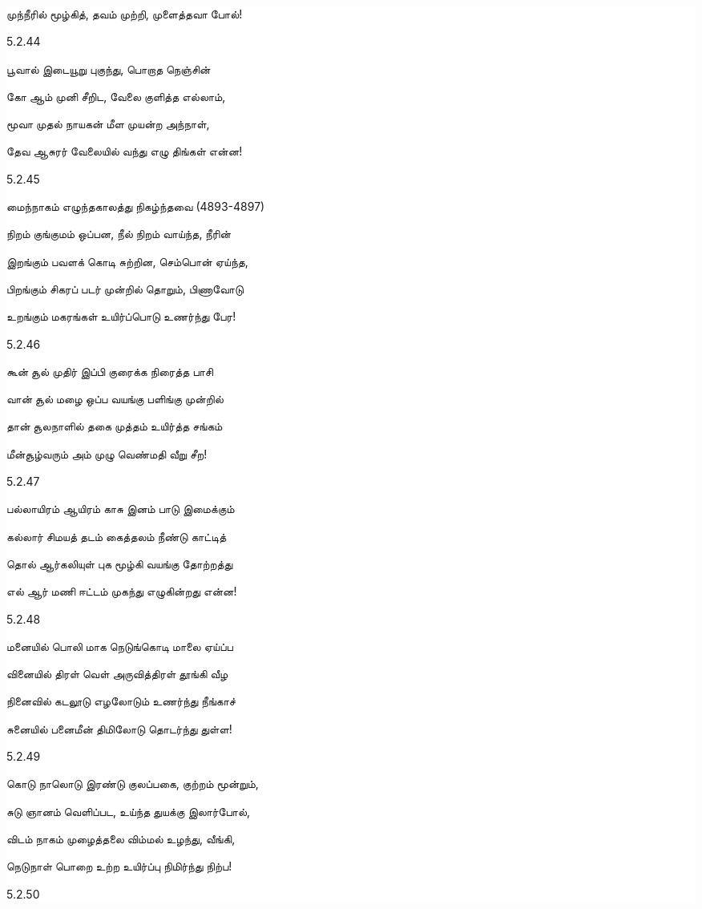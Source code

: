 முந்நீரில் மூழ்கித், தவம் முற்றி, முளைத்தவா போல்!

 5.2.44  

பூவால் இடையூறு புகுந்து, பொறாத நெஞ்சின்  

கோ ஆம் முனி சீறிட, வேலை குளித்த எல்லாம்,  

மூவா முதல் நாயகன் மீள முயன்ற அந்நாள்,  

தேவ ஆசுரர் வேலையில் வந்து எழு திங்கள் என்ன!

 5.2.45  

மைந்நாகம் எழுந்தகாலத்து நிகழ்ந்தவை (4893-4897)  

நிறம் குங்குமம் ஒப்பன, நீல் நிறம் வாய்ந்த, நீரின்  

இறங்கும் பவளக் கொடி சுற்றின, செம்பொன் ஏய்ந்த,  

பிறங்கும் சிகரப் படர் முன்றில் தொறும், பிணாவோடு  

உறங்கும் மகரங்கள் உயிர்ப்பொடு உணர்ந்து பேர!

 5.2.46  

கூன் சூல் முதிர் இப்பி குரைக்க நிரைத்த பாசி  

வான் சூல் மழை ஒப்ப வயங்கு பளிங்கு முன்றில்  

தான் சூலநாளில் தகை முத்தம் உயிர்த்த சங்கம்  

மீன்சூழ்வரும் அம் முழு வெண்மதி வீறு சீற!

 5.2.47  

பல்லாயிரம் ஆயிரம் காசு இனம் பாடு இமைக்கும்  

கல்லார் சிமயத் தடம் கைத்தலம் நீண்டு காட்டித்  

தொல் ஆர்கலியுள் புக மூழ்கி வயங்கு தோற்றத்து  

எல் ஆர் மணி ஈட்டம் முகந்து எழுகின்றது என்ன!

 5.2.48  

மனையில் பொலி மாக நெடுங்கொடி மாலை ஏய்ப்ப  

வினையில் திரள் வெள் அருவித்திரள் தூங்கி வீழ  

நினைவில் கடலூடு எழலோடும் உணர்ந்து நீங்காச்  

சுனையில் பனைமீன் திமிலோடு தொடர்ந்து துள்ள!

 5.2.49  

கொடு நாலொடு இரண்டு குலப்பகை, குற்றம் மூன்றும்,  

சுடு ஞானம் வெளிப்பட, உய்ந்த துயக்கு இலார்போல்,  

விடம் நாகம் முழைத்தலை விம்மல் உழந்து, வீங்கி,  

நெடுநாள் பொறை உற்ற உயிர்ப்பு நிமிர்ந்து நிற்ப!

 5.2.50  
